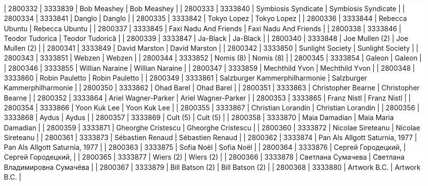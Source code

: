 | 2800332 | 3333839 | Bob Meashey | Bob Meashey |
| 2800333 | 3333840 | Symbiosis Syndicate | Symbiosis Syndicate |
| 2800334 | 3333841 | Danglo | Danglo |
| 2800335 | 3333842 | Tokyo Lopez | Tokyo Lopez |
| 2800336 | 3333844 | Rebecca Ubuntu | Rebecca Ubuntu |
| 2800337 | 3333845 | Faxi Nadu And Friends | Faxi Nadu And Friends |
| 2800338 | 3333846 | Teodor Tudorica | Teodor Tudorică |
| 2800339 | 3333847 | Ja-Black | Ja-Black |
| 2800340 | 3333848 | Joe Mullen (2) | Joe Mullen (2) |
| 2800341 | 3333849 | David Marston | David Marston |
| 2800342 | 3333850 | Sunlight Society | Sunlight Society |
| 2800343 | 3333851 | Webzen | Webzen |
| 2800344 | 3333852 | Nomis (8) | Nomis (8) |
| 2800345 | 3333854 | Galeon | Galeon |
| 2800346 | 3333855 | Willian Naraine | Willian Naraine |
| 2800347 | 3333859 | Mechthild Yvon | Mechthild Yvon |
| 2800348 | 3333860 | Robin Pauletto | Robin Pauletto |
| 2800349 | 3333861 | Salzburger Kammerphilharmonie | Salzburger Kammerphilharmonie |
| 2800350 | 3333862 | Ohad Barel | Ohad Barel |
| 2800351 | 3333863 | Christopher Bearne | Christopher Bearne |
| 2800352 | 3333864 | Ariel Wagner-Parker | Ariel Wagner-Parker |
| 2800353 | 3333865 | Franz Nistl | Franz Nistl |
| 2800354 | 3333866 | Yoon Kuk Lee | Yoon Kuk Lee |
| 2800355 | 3333867 | Christian Lorandin | Christian Lorandin |
| 2800356 | 3333868 | Aydus | Aydus |
| 2800357 | 3333869 | Cult (5) | Cult (5) |
| 2800358 | 3333870 | Maia Damadian | Maia Maria Damadian |
| 2800359 | 3333871 | Gheorghe Cristescu | Gheorghe Cristescu |
| 2800360 | 3333872 | Nicolae Sireteanu | Nicolae Sireteanu |
| 2800361 | 3333873 | Sébastien Renaud | Sébastien Renaud |
| 2800362 | 3333874 | Pan Als Allgott Saturnia, 1977 | Pan Als Allgott Saturnia, 1977 |
| 2800363 | 3333875 | Sofia Noël | Sofia Noël |
| 2800364 | 3333876 | Сергей Городецкий, | Сергей Городецкий, |
| 2800365 | 3333877 | Wiers (2) | Wiers (2) |
| 2800366 | 3333878 | Светлана Сумачева | Светлана Владимировна Сумачёва |
| 2800367 | 3333879 | Bill Batson (2) | Bill Batson (2) |
| 2800368 | 3333880 | Artwork B.C. | Artwork B.C. |